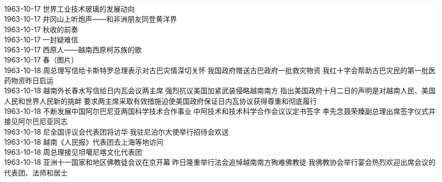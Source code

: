 1963-10-17 世界工业技术玻璃的发展动向  
1963-10-17 井冈山上听炮声——和非洲朋友同登黄洋界  
1963-10-17 秋收的前奏  
1963-10-17 一封疑难信  
1963-10-17 西原人——越南西原柯苏族的歌  
1963-10-17 春（图片）  
1963-10-18 周总理写信给卡斯特罗总理表示对古巴灾情深切关怀  我国政府赠送古巴政府一批救灾物资  我红十字会帮助古巴灾民的第一批医药物资昨日启运  
1963-10-18 越南外长春水写信给日内瓦会议两主席  强烈抗议美国加紧武装侵略越南南方  指出美国政府十月二日的声明是对越南人民、美国人民和世界人民新的挑衅  要求两主席采取有效措施迫使美国政府保证日内瓦协议获得尊重和彻底履行  
1963-10-18 不断发展中国阿尔巴尼亚两国科学技术合作事业  中阿技术和技术科学合作会议议定书签字  李先念聂荣臻副总理出席签字仪式并接见阿尔巴尼亚同志  
1963-10-18 尼全国评议会代表团将访华  我驻尼泊尔大使举行招待会欢送  
1963-10-18 越南《人民报》代表团去上海等地访问  
1963-10-18 周总理接见坦噶尼喀文化代表团  
1963-10-18 亚洲十一国家和地区佛教徒会议在京开幕  昨日隆重举行法会追悼越南南方殉难佛教徒  我佛教协会举行宴会热烈欢迎出席会议的代表团、法师和居士  
